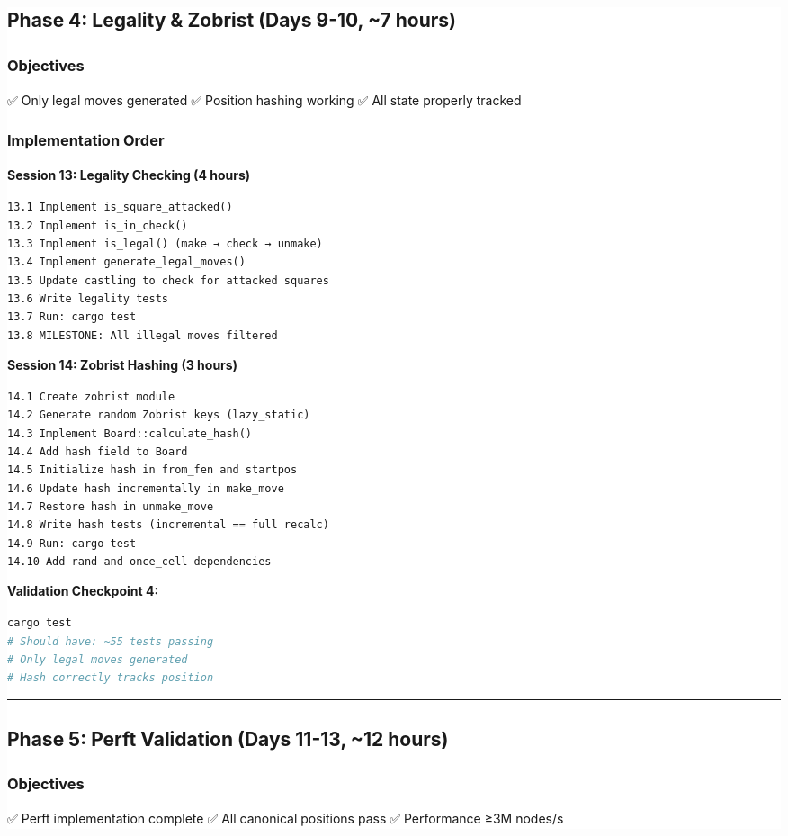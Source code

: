 ## Phase 4: Legality & Zobrist (Days 9-10, ~7 hours)

### Objectives

✅ Only legal moves generated
✅ Position hashing working
✅ All state properly tracked

### Implementation Order

**Session 13: Legality Checking (4 hours)**

```
13.1 Implement is_square_attacked()
13.2 Implement is_in_check()
13.3 Implement is_legal() (make → check → unmake)
13.4 Implement generate_legal_moves()
13.5 Update castling to check for attacked squares
13.6 Write legality tests
13.7 Run: cargo test
13.8 MILESTONE: All illegal moves filtered
```

**Session 14: Zobrist Hashing (3 hours)**

```
14.1 Create zobrist module
14.2 Generate random Zobrist keys (lazy_static)
14.3 Implement Board::calculate_hash()
14.4 Add hash field to Board
14.5 Initialize hash in from_fen and startpos
14.6 Update hash incrementally in make_move
14.7 Restore hash in unmake_move
14.8 Write hash tests (incremental == full recalc)
14.9 Run: cargo test
14.10 Add rand and once_cell dependencies
```

**Validation Checkpoint 4:**

```bash
cargo test
# Should have: ~55 tests passing
# Only legal moves generated
# Hash correctly tracks position
```

---

## Phase 5: Perft Validation (Days 11-13, ~12 hours)

### Objectives

✅ Perft implementation complete
✅ All canonical positions pass
✅ Performance ≥3M nodes/s
